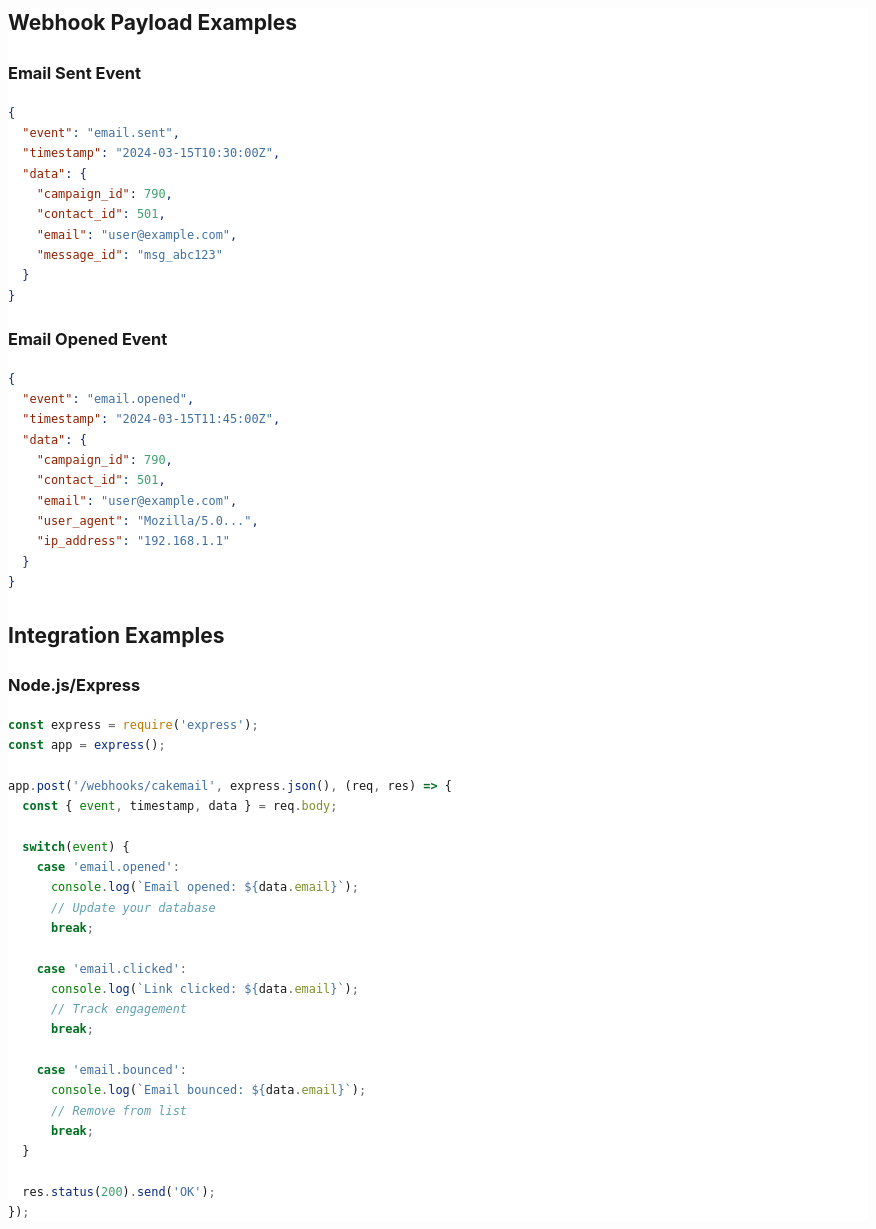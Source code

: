 ## Webhook Payload Examples

### Email Sent Event

```json
{
  "event": "email.sent",
  "timestamp": "2024-03-15T10:30:00Z",
  "data": {
    "campaign_id": 790,
    "contact_id": 501,
    "email": "user@example.com",
    "message_id": "msg_abc123"
  }
}
```

### Email Opened Event

```json
{
  "event": "email.opened",
  "timestamp": "2024-03-15T11:45:00Z",
  "data": {
    "campaign_id": 790,
    "contact_id": 501,
    "email": "user@example.com",
    "user_agent": "Mozilla/5.0...",
    "ip_address": "192.168.1.1"
  }
}
```

## Integration Examples

### Node.js/Express

```javascript
const express = require('express');
const app = express();

app.post('/webhooks/cakemail', express.json(), (req, res) => {
  const { event, timestamp, data } = req.body;

  switch(event) {
    case 'email.opened':
      console.log(`Email opened: ${data.email}`);
      // Update your database
      break;

    case 'email.clicked':
      console.log(`Link clicked: ${data.email}`);
      // Track engagement
      break;

    case 'email.bounced':
      console.log(`Email bounced: ${data.email}`);
      // Remove from list
      break;
  }

  res.status(200).send('OK');
});
```